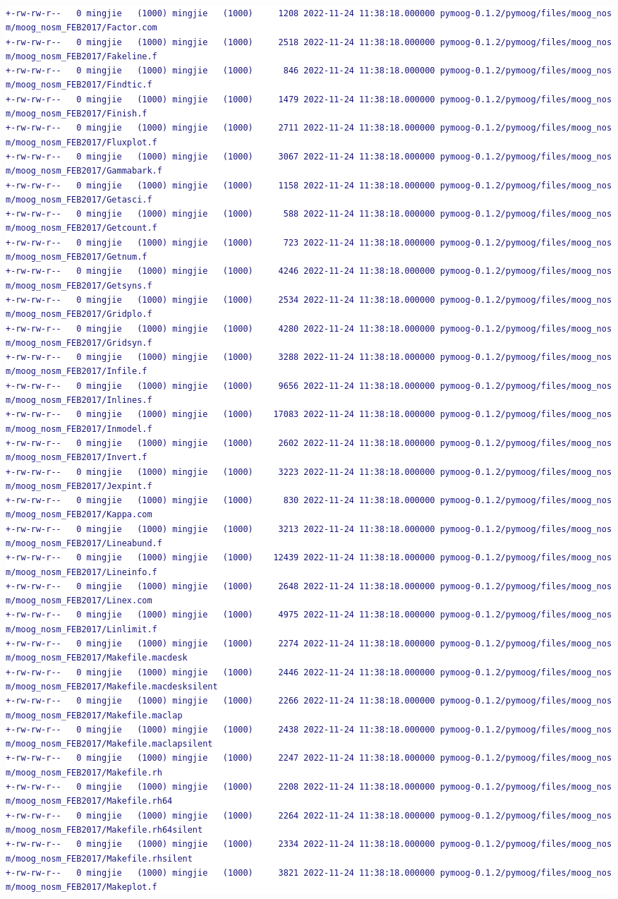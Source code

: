 ```diff
+-rw-rw-r--   0 mingjie   (1000) mingjie   (1000)     1208 2022-11-24 11:38:18.000000 pymoog-0.1.2/pymoog/files/moog_nosm/moog_nosm_FEB2017/Factor.com
+-rw-rw-r--   0 mingjie   (1000) mingjie   (1000)     2518 2022-11-24 11:38:18.000000 pymoog-0.1.2/pymoog/files/moog_nosm/moog_nosm_FEB2017/Fakeline.f
+-rw-rw-r--   0 mingjie   (1000) mingjie   (1000)      846 2022-11-24 11:38:18.000000 pymoog-0.1.2/pymoog/files/moog_nosm/moog_nosm_FEB2017/Findtic.f
+-rw-rw-r--   0 mingjie   (1000) mingjie   (1000)     1479 2022-11-24 11:38:18.000000 pymoog-0.1.2/pymoog/files/moog_nosm/moog_nosm_FEB2017/Finish.f
+-rw-rw-r--   0 mingjie   (1000) mingjie   (1000)     2711 2022-11-24 11:38:18.000000 pymoog-0.1.2/pymoog/files/moog_nosm/moog_nosm_FEB2017/Fluxplot.f
+-rw-rw-r--   0 mingjie   (1000) mingjie   (1000)     3067 2022-11-24 11:38:18.000000 pymoog-0.1.2/pymoog/files/moog_nosm/moog_nosm_FEB2017/Gammabark.f
+-rw-rw-r--   0 mingjie   (1000) mingjie   (1000)     1158 2022-11-24 11:38:18.000000 pymoog-0.1.2/pymoog/files/moog_nosm/moog_nosm_FEB2017/Getasci.f
+-rw-rw-r--   0 mingjie   (1000) mingjie   (1000)      588 2022-11-24 11:38:18.000000 pymoog-0.1.2/pymoog/files/moog_nosm/moog_nosm_FEB2017/Getcount.f
+-rw-rw-r--   0 mingjie   (1000) mingjie   (1000)      723 2022-11-24 11:38:18.000000 pymoog-0.1.2/pymoog/files/moog_nosm/moog_nosm_FEB2017/Getnum.f
+-rw-rw-r--   0 mingjie   (1000) mingjie   (1000)     4246 2022-11-24 11:38:18.000000 pymoog-0.1.2/pymoog/files/moog_nosm/moog_nosm_FEB2017/Getsyns.f
+-rw-rw-r--   0 mingjie   (1000) mingjie   (1000)     2534 2022-11-24 11:38:18.000000 pymoog-0.1.2/pymoog/files/moog_nosm/moog_nosm_FEB2017/Gridplo.f
+-rw-rw-r--   0 mingjie   (1000) mingjie   (1000)     4280 2022-11-24 11:38:18.000000 pymoog-0.1.2/pymoog/files/moog_nosm/moog_nosm_FEB2017/Gridsyn.f
+-rw-rw-r--   0 mingjie   (1000) mingjie   (1000)     3288 2022-11-24 11:38:18.000000 pymoog-0.1.2/pymoog/files/moog_nosm/moog_nosm_FEB2017/Infile.f
+-rw-rw-r--   0 mingjie   (1000) mingjie   (1000)     9656 2022-11-24 11:38:18.000000 pymoog-0.1.2/pymoog/files/moog_nosm/moog_nosm_FEB2017/Inlines.f
+-rw-rw-r--   0 mingjie   (1000) mingjie   (1000)    17083 2022-11-24 11:38:18.000000 pymoog-0.1.2/pymoog/files/moog_nosm/moog_nosm_FEB2017/Inmodel.f
+-rw-rw-r--   0 mingjie   (1000) mingjie   (1000)     2602 2022-11-24 11:38:18.000000 pymoog-0.1.2/pymoog/files/moog_nosm/moog_nosm_FEB2017/Invert.f
+-rw-rw-r--   0 mingjie   (1000) mingjie   (1000)     3223 2022-11-24 11:38:18.000000 pymoog-0.1.2/pymoog/files/moog_nosm/moog_nosm_FEB2017/Jexpint.f
+-rw-rw-r--   0 mingjie   (1000) mingjie   (1000)      830 2022-11-24 11:38:18.000000 pymoog-0.1.2/pymoog/files/moog_nosm/moog_nosm_FEB2017/Kappa.com
+-rw-rw-r--   0 mingjie   (1000) mingjie   (1000)     3213 2022-11-24 11:38:18.000000 pymoog-0.1.2/pymoog/files/moog_nosm/moog_nosm_FEB2017/Lineabund.f
+-rw-rw-r--   0 mingjie   (1000) mingjie   (1000)    12439 2022-11-24 11:38:18.000000 pymoog-0.1.2/pymoog/files/moog_nosm/moog_nosm_FEB2017/Lineinfo.f
+-rw-rw-r--   0 mingjie   (1000) mingjie   (1000)     2648 2022-11-24 11:38:18.000000 pymoog-0.1.2/pymoog/files/moog_nosm/moog_nosm_FEB2017/Linex.com
+-rw-rw-r--   0 mingjie   (1000) mingjie   (1000)     4975 2022-11-24 11:38:18.000000 pymoog-0.1.2/pymoog/files/moog_nosm/moog_nosm_FEB2017/Linlimit.f
+-rw-rw-r--   0 mingjie   (1000) mingjie   (1000)     2274 2022-11-24 11:38:18.000000 pymoog-0.1.2/pymoog/files/moog_nosm/moog_nosm_FEB2017/Makefile.macdesk
+-rw-rw-r--   0 mingjie   (1000) mingjie   (1000)     2446 2022-11-24 11:38:18.000000 pymoog-0.1.2/pymoog/files/moog_nosm/moog_nosm_FEB2017/Makefile.macdesksilent
+-rw-rw-r--   0 mingjie   (1000) mingjie   (1000)     2266 2022-11-24 11:38:18.000000 pymoog-0.1.2/pymoog/files/moog_nosm/moog_nosm_FEB2017/Makefile.maclap
+-rw-rw-r--   0 mingjie   (1000) mingjie   (1000)     2438 2022-11-24 11:38:18.000000 pymoog-0.1.2/pymoog/files/moog_nosm/moog_nosm_FEB2017/Makefile.maclapsilent
+-rw-rw-r--   0 mingjie   (1000) mingjie   (1000)     2247 2022-11-24 11:38:18.000000 pymoog-0.1.2/pymoog/files/moog_nosm/moog_nosm_FEB2017/Makefile.rh
+-rw-rw-r--   0 mingjie   (1000) mingjie   (1000)     2208 2022-11-24 11:38:18.000000 pymoog-0.1.2/pymoog/files/moog_nosm/moog_nosm_FEB2017/Makefile.rh64
+-rw-rw-r--   0 mingjie   (1000) mingjie   (1000)     2264 2022-11-24 11:38:18.000000 pymoog-0.1.2/pymoog/files/moog_nosm/moog_nosm_FEB2017/Makefile.rh64silent
+-rw-rw-r--   0 mingjie   (1000) mingjie   (1000)     2334 2022-11-24 11:38:18.000000 pymoog-0.1.2/pymoog/files/moog_nosm/moog_nosm_FEB2017/Makefile.rhsilent
+-rw-rw-r--   0 mingjie   (1000) mingjie   (1000)     3821 2022-11-24 11:38:18.000000 pymoog-0.1.2/pymoog/files/moog_nosm/moog_nosm_FEB2017/Makeplot.f
```